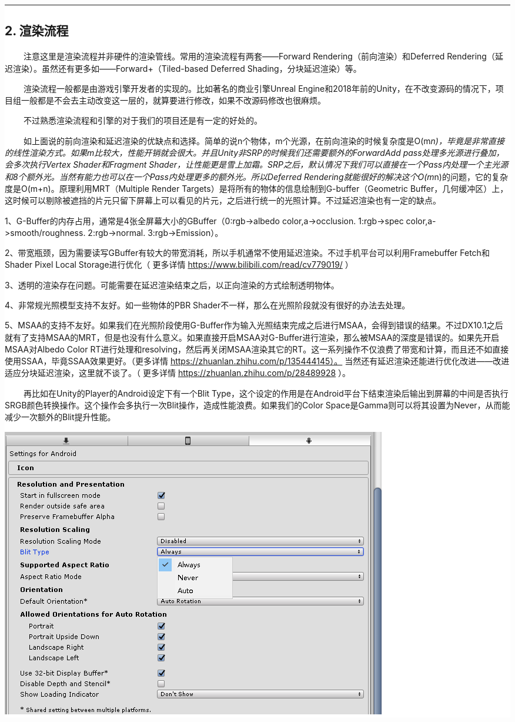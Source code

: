 -----------------

## **2. 渲染流程**
&emsp;&emsp; 注意这里是渲染流程并非硬件的渲染管线。常用的渲染流程有两套——Forward Rendering（前向渲染）和Deferred Rendering（延迟渲染）。虽然还有更多如——Forward+（Tiled-based Deferred Shading，分块延迟渲染）等。

&emsp;&emsp; 渲染流程一般都是由游戏引擎开发者的实现的。比如著名的商业引擎Unreal Engine和2018年前的Unity，在不改变源码的情况下，项目组一般都是不会去主动改变这一层的，就算要进行修改，如果不改源码修改也很麻烦。

&emsp;&emsp; 不过熟悉渲染流程和引擎的对于我们的项目还是有一定的好处的。

&emsp;&emsp; 如上面说的前向渲染和延迟渲染的优缺点和选择。简单的说n个物体，m个光源，在前向渲染的时候复杂度是O(m*n)，毕竟是非常直接的线性渲染方式。如果m比较大，性能开销就会很大。并且Unity非SRP的时候我们还需要额外的ForwardAdd pass处理多光源进行叠加，会多次执行Vertex Shader和Fragment Shader，让性能更是雪上加霜。SRP之后，默认情况下我们可以直接在一个Pass内处理一个主光源和8个额外光。当然有能力也可以在一个Pass内处理更多的额外光。所以Deferred Rendering就能很好的解决这个O(m*n)的问题，它的复杂度是O(m+n)。原理利用MRT（Multiple Render Targets）是将所有的物体的信息绘制到G-buffer（Geometric Buffer，几何缓冲区）上，这时候可以剔除被遮挡的片元只留下屏幕上可以看见的片元，之后进行统一的光照计算。不过延迟渲染也有一定的缺点。

1、G-Buffer的内存占用，通常是4张全屏幕大小的GBuffer（0:rgb->albedo color,a->occlusion. 1:rgb->spec color,a->smooth/roughness. 2:rgb->normal. 3:rgb->Emission）。

2、带宽瓶颈，因为需要读写GBuffer有较大的带宽消耗，所以手机通常不使用延迟渲染。不过手机平台可以利用Framebuffer Fetch和Shader Pixel Local Storage进行优化（ 更多详情 https://www.bilibili.com/read/cv779019/ ）

3、透明的渲染存在问题。可能需要在延迟渲染结束之后，以正向渲染的方式绘制透明物体。

4、非常规光照模型支持不友好。如一些物体的PBR Shader不一样，那么在光照阶段就没有很好的办法去处理。

5、MSAA的支持不友好。如果我们在光照阶段使用G-Buffer作为输入光照结束完成之后进行MSAA，会得到错误的结果。不过DX10.1之后就有了支持MSAA的MRT，但是也没有什么意义。如果直接开启MSAA对G-Buffer进行渲染，那么被MSAA的深度是错误的。如果先开启MSAA对Albedo Color RT进行处理和resolving，然后再关闭MSAA渲染其它的RT。这一系列操作不仅浪费了带宽和计算，而且还不如直接使用SSAA，毕竟SSAA效果更好。（更多详情 https://zhuanlan.zhihu.com/p/135444145）。  当然还有延迟渲染还能进行优化改进——改进适应分块延迟渲染，这里就不谈了。（ 更多详情 https://zhuanlan.zhihu.com/p/28489928 ）。

&emsp;&emsp; 再比如在Unity的Player的Android设定下有一个Blit Type，这个设定的作用是在Android平台下结束渲染后输出到屏幕的中间是否执行SRGB颜色转换操作。这个操作会多执行一次Blit操作，造成性能浪费。如果我们的Color Space是Gamma则可以将其设置为Never，从而能减少一次额外的Blit提升性能。

![AndroidBlitType](Images/StudyRoad_AndroidBlitType.png)
